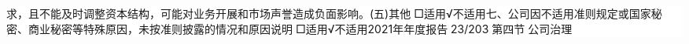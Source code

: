 求，且不能及时调整资本结构，可能对业务开展和市场声誉造成负面影响。(五)其他
□适用√不适用七、公司因不适用准则规定或国家秘密、商业秘密等特殊原因，未按准则披露的情况和原因说明
□适用√不适用2021年年度报告
23/203
第四节
公司治理